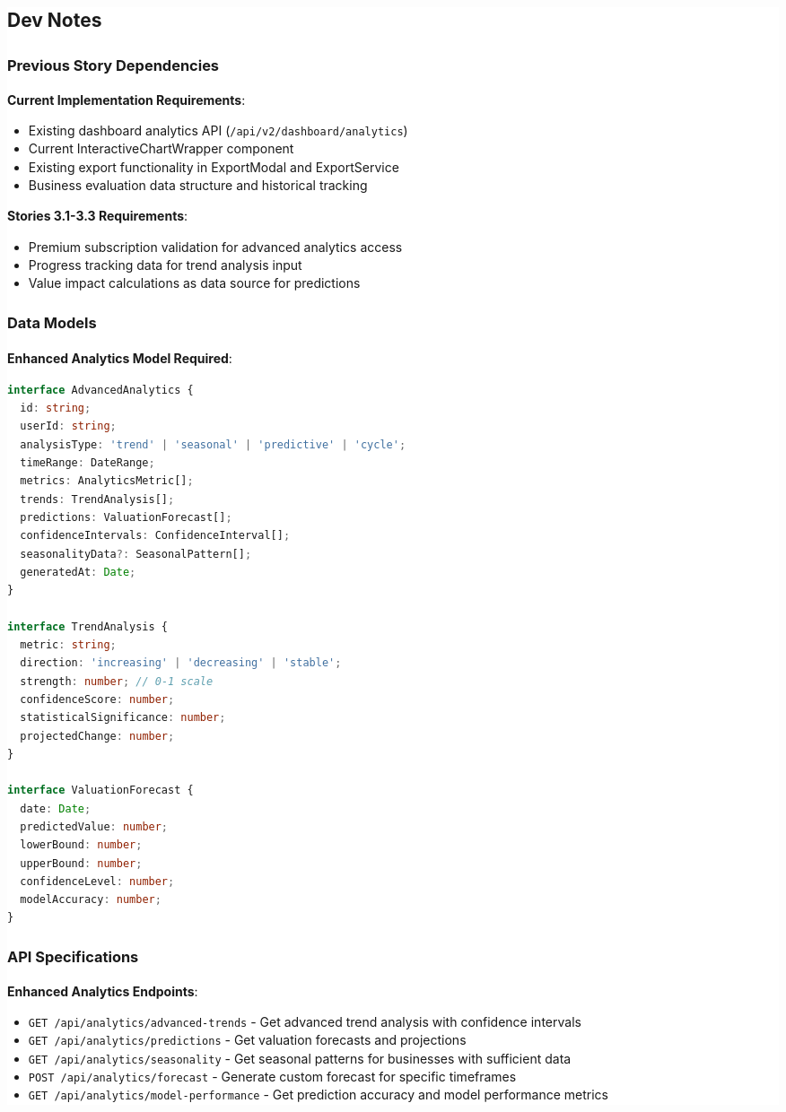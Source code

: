 ## Dev Notes

### Previous Story Dependencies
**Current Implementation Requirements**:
- Existing dashboard analytics API (`/api/v2/dashboard/analytics`)
- Current InteractiveChartWrapper component
- Existing export functionality in ExportModal and ExportService
- Business evaluation data structure and historical tracking

**Stories 3.1-3.3 Requirements**:
- Premium subscription validation for advanced analytics access
- Progress tracking data for trend analysis input
- Value impact calculations as data source for predictions

### Data Models
**Enhanced Analytics Model Required**:
```typescript
interface AdvancedAnalytics {
  id: string;
  userId: string;
  analysisType: 'trend' | 'seasonal' | 'predictive' | 'cycle';
  timeRange: DateRange;
  metrics: AnalyticsMetric[];
  trends: TrendAnalysis[];
  predictions: ValuationForecast[];
  confidenceIntervals: ConfidenceInterval[];
  seasonalityData?: SeasonalPattern[];
  generatedAt: Date;
}

interface TrendAnalysis {
  metric: string;
  direction: 'increasing' | 'decreasing' | 'stable';
  strength: number; // 0-1 scale
  confidenceScore: number;
  statisticalSignificance: number;
  projectedChange: number;
}

interface ValuationForecast {
  date: Date;
  predictedValue: number;
  lowerBound: number;
  upperBound: number;
  confidenceLevel: number;
  modelAccuracy: number;
}
```

### API Specifications
**Enhanced Analytics Endpoints**:
- `GET /api/analytics/advanced-trends` - Get advanced trend analysis with confidence intervals
- `GET /api/analytics/predictions` - Get valuation forecasts and projections
- `GET /api/analytics/seasonality` - Get seasonal patterns for businesses with sufficient data
- `POST /api/analytics/forecast` - Generate custom forecast for specific timeframes
- `GET /api/analytics/model-performance` - Get prediction accuracy and model performance metrics

